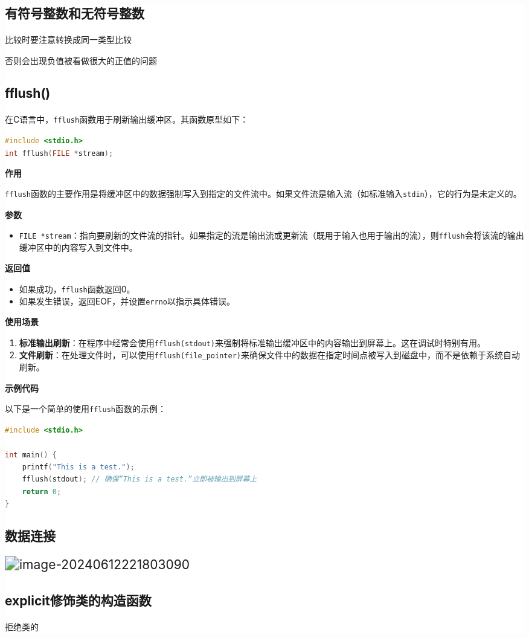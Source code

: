 ## 有符号整数和无符号整数

比较时要注意转换成同一类型比较

否则会出现负值被看做很大的正值的问题

## fflush()

在C语言中，`fflush`函数用于刷新输出缓冲区。其函数原型如下：

```C++
#include <stdio.h>
int fflush(FILE *stream);
```

**作用**

`fflush`函数的主要作用是将缓冲区中的数据强制写入到指定的文件流中。如果文件流是输入流（如标准输入`stdin`），它的行为是未定义的。

**参数**

- `FILE *stream`：指向要刷新的文件流的指针。如果指定的流是输出流或更新流（既用于输入也用于输出的流），则`fflush`会将该流的输出缓冲区中的内容写入到文件中。

**返回值**

- 如果成功，`fflush`函数返回0。
- 如果发生错误，返回EOF，并设置`errno`以指示具体错误。

**使用场景**

1. **标准输出刷新**：在程序中经常会使用`fflush(stdout)`来强制将标准输出缓冲区中的内容输出到屏幕上。这在调试时特别有用。
2. **文件刷新**：在处理文件时，可以使用`fflush(file_pointer)`来确保文件中的数据在指定时间点被写入到磁盘中，而不是依赖于系统自动刷新。

**示例代码**

以下是一个简单的使用`fflush`函数的示例：

```c++
#include <stdio.h>

int main() {
    printf("This is a test.");
    fflush(stdout); // 确保“This is a test.”立即被输出到屏幕上
    return 0;
}

```

## 数据连接

<img src="E:\C++\Note\img\image-20240612221803090.png" alt="image-20240612221803090" style="zoom:150%;" />

## explicit修饰类的构造函数

拒绝类的
